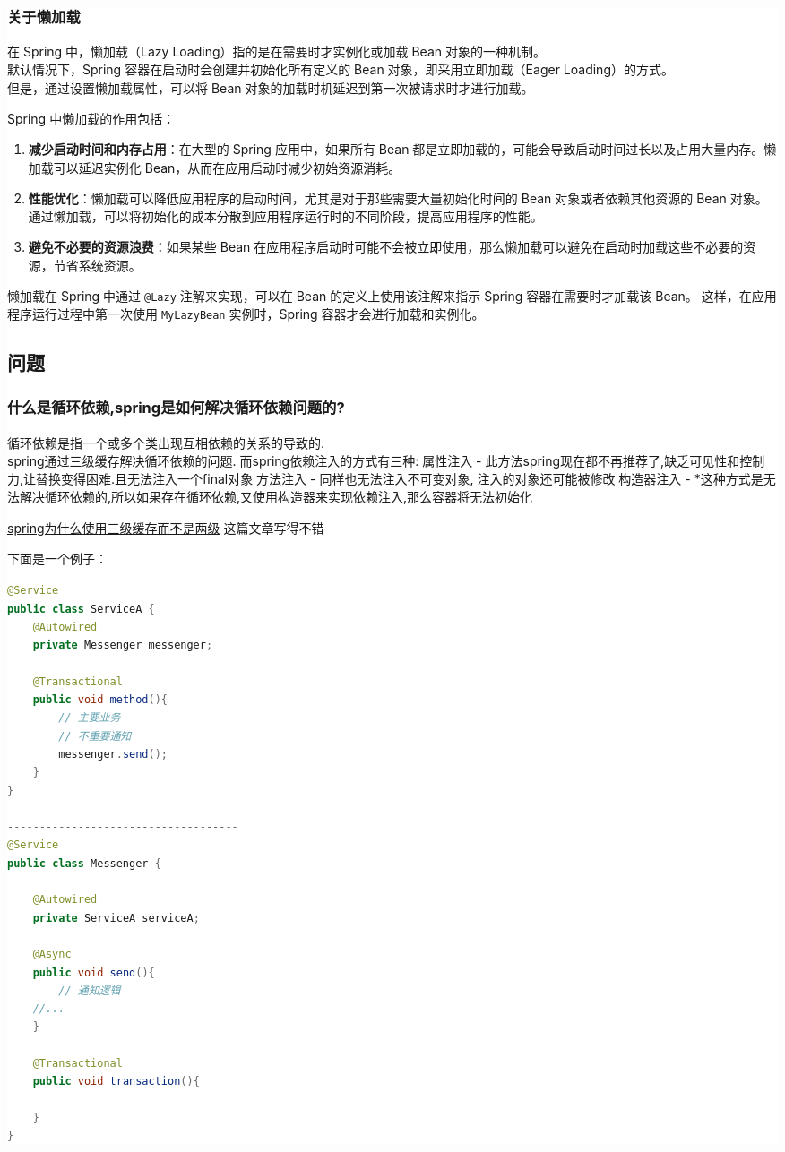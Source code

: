 ### 关于懒加载

在 Spring 中，懒加载（Lazy Loading）指的是在需要时才实例化或加载 Bean 对象的一种机制。  
默认情况下，Spring 容器在启动时会创建并初始化所有定义的 Bean 对象，即采用立即加载（Eager Loading）的方式。  
但是，通过设置懒加载属性，可以将 Bean 对象的加载时机延迟到第一次被请求时才进行加载。

Spring 中懒加载的作用包括：

1. **减少启动时间和内存占用**：在大型的 Spring 应用中，如果所有 Bean 都是立即加载的，可能会导致启动时间过长以及占用大量内存。懒加载可以延迟实例化 Bean，从而在应用启动时减少初始资源消耗。

2. **性能优化**：懒加载可以降低应用程序的启动时间，尤其是对于那些需要大量初始化时间的 Bean 对象或者依赖其他资源的 Bean 对象。通过懒加载，可以将初始化的成本分散到应用程序运行时的不同阶段，提高应用程序的性能。

3. **避免不必要的资源浪费**：如果某些 Bean 在应用程序启动时可能不会被立即使用，那么懒加载可以避免在启动时加载这些不必要的资源，节省系统资源。

懒加载在 Spring 中通过 `@Lazy` 注解来实现，可以在 Bean 的定义上使用该注解来指示 Spring 容器在需要时才加载该 Bean。
这样，在应用程序运行过程中第一次使用 `MyLazyBean` 实例时，Spring 容器才会进行加载和实例化。

## 问题

### 什么是循环依赖,spring是如何解决循环依赖问题的?

循环依赖是指一个或多个类出现互相依赖的关系的导致的.  
spring通过三级缓存解决循环依赖的问题.
而spring依赖注入的方式有三种:
属性注入 - 此方法spring现在都不再推荐了,缺乏可见性和控制力,让替换变得困难.且无法注入一个final对象
方法注入 - 同样也无法注入不可变对象, 注入的对象还可能被修改
构造器注入 - *这种方式是无法解决循环依赖的,所以如果存在循环依赖,又使用构造器来实现依赖注入,那么容器将无法初始化

[spring为什么使用三级缓存而不是两级](spring为什么使用三级缓存而不是两级.mhtml) 这篇文章写得不错

下面是一个例子：

``` Java
@Service
public class ServiceA {
    @Autowired
    private Messenger messenger;

    @Transactional
    public void method(){
        // 主要业务
        // 不重要通知
        messenger.send();
    }
}

------------------------------------
@Service
public class Messenger {

    @Autowired
    private ServiceA serviceA;

    @Async
    public void send(){
        // 通知逻辑
    //...
    }

    @Transactional
    public void transaction(){

    }
}
```